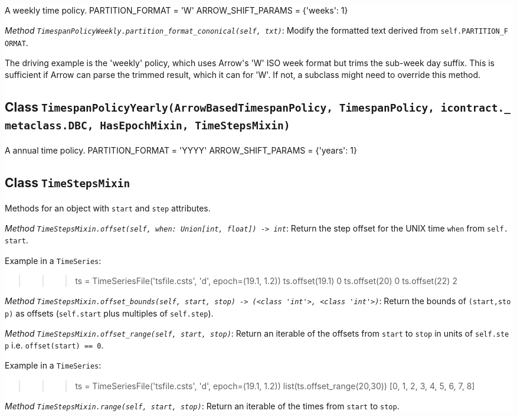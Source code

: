A weekly time policy.
PARTITION_FORMAT = 'W'
ARROW_SHIFT_PARAMS = {'weeks': 1}

*Method `TimespanPolicyWeekly.partition_format_cononical(self, txt)`*:
Modify the formatted text derived from `self.PARTITION_FORMAT`.

The driving example is the 'weekly' policy, which uses
Arrow's 'W' ISO week format but trims the sub-week day
suffix.  This is sufficient if Arrow can parse the trimmed
result, which it can for 'W'. If not, a subclass might need
to override this method.

## Class `TimespanPolicyYearly(ArrowBasedTimespanPolicy, TimespanPolicy, icontract._metaclass.DBC, HasEpochMixin, TimeStepsMixin)`

A annual time policy.
PARTITION_FORMAT = 'YYYY'
ARROW_SHIFT_PARAMS = {'years': 1}

## Class `TimeStepsMixin`

Methods for an object with `start` and `step` attributes.

*Method `TimeStepsMixin.offset(self, when: Union[int, float]) -> int`*:
Return the step offset for the UNIX time `when` from `self.start`.

Example in a `TimeSeries`:

   >>> ts = TimeSeriesFile('tsfile.csts', 'd', epoch=(19.1, 1.2))
   >>> ts.offset(19.1)
   0
   >>> ts.offset(20)
   0
   >>> ts.offset(22)
   2

*Method `TimeStepsMixin.offset_bounds(self, start, stop) -> (<class 'int'>, <class 'int'>)`*:
Return the bounds of `(start,stop)` as offsets
(`self.start` plus multiples of `self.step`).

*Method `TimeStepsMixin.offset_range(self, start, stop)`*:
Return an iterable of the offsets from `start` to `stop`
in units of `self.step`
i.e. `offset(start) == 0`.

Example in a `TimeSeries`:

   >>> ts = TimeSeriesFile('tsfile.csts', 'd', epoch=(19.1, 1.2))
   >>> list(ts.offset_range(20,30))
   [0, 1, 2, 3, 4, 5, 6, 7, 8]

*Method `TimeStepsMixin.range(self, start, stop)`*:
Return an iterable of the times from `start` to `stop`.
